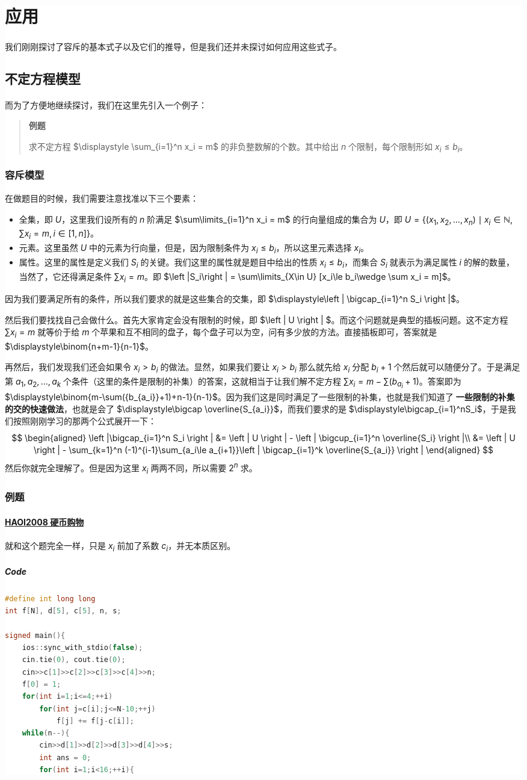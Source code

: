 # 应用

我们刚刚探讨了容斥的基本式子以及它们的推导，但是我们还并未探讨如何应用这些式子。

## 不定方程模型

而为了方便地继续探讨，我们在这里先引入一个例子：

> **例题**
>
> 求不定方程 $\displaystyle \sum_{i=1}^n x_i = m$ 的非负整数解的个数。其中给出 $n$ 个限制，每个限制形如 $x_i\le b_i$。

### 容斥模型

在做题目的时候，我们需要注意找准以下三个要素：

- 全集，即 $U$，这里我们设所有的 $n$ 阶满足 $\sum\limits_{i=1}^n x_i = m$ 的行向量组成的集合为 $U$，即 $U=\{(x_1,x_2,\dots,x_n)\mid x_i\in\mathbb{N},\sum x_i = m,i\in[1,n]\}$。
- 元素。这里虽然 $U$ 中的元素为行向量，但是，因为限制条件为 $x_i\le b_i$，所以这里元素选择 $x_i$。
- 属性。这里的属性是定义我们 $S_i$ 的关键。我们这里的属性就是题目中给出的性质 $x_i\le b_i$，而集合 $S_i$ 就表示为满足属性 $i$ 的解的数量，当然了，它还得满足条件 $\sum x_i = m$。即 $\left |S_i\right | = \sum\limits_{X\in U} [x_i\le b_i\wedge \sum x_i = m]$。

因为我们要满足所有的条件，所以我们要求的就是这些集合的交集，即 $\displaystyle\left | \bigcap_{i=1}^n S_i \right |$。

然后我们要找找自己会做什么。首先大家肯定会没有限制的时候，即 $\left | U \right | $。而这个问题就是典型的插板问题。这不定方程 $\sum x_i = m$ 就等价于给 $m$ 个苹果和互不相同的盘子，每个盘子可以为空，问有多少放的方法。直接插板即可，答案就是 $\displaystyle\binom{n+m-1}{n-1}$。

再然后，我们发现我们还会如果令 $x_i>b_i$ 的做法。显然，如果我们要让 $x_i>b_i$ 那么就先给 $x_i$ 分配 $b_i+1$ 个然后就可以随便分了。于是满足第 $a_1,a_2,\dots,a_k$ 个条件（这里的条件是限制的补集）的答案，这就相当于让我们解不定方程 $\sum x_i = m-\sum (b_{a_i}+1)$。答案即为 $\displaystyle\binom{m-\sum({b_{a_i}}+1)+n-1}{n-1}$。因为我们这是同时满足了一些限制的补集，也就是我们知道了 **一些限制的补集的交的快速做法**，也就是会了 $\displaystyle\bigcap \overline{S_{a_i}}$，而我们要求的是 $\displaystyle\bigcap_{i=1}^nS_i$，于是我们按照刚刚学习的那两个公式展开一下：
$$
\begin{aligned}
\left |\bigcap_{i=1}^n S_i \right |
&= \left | U \right | - \left | \bigcup_{i=1}^n \overline{S_i} \right |\\
&= \left | U \right | - \sum_{k=1}^n (-1)^{i-1}\sum_{a_i\le a_{i+1}}\left | \bigcap_{i=1}^k \overline{S_{a_i}} \right |
\end{aligned}
$$
然后你就完全理解了。但是因为这里 $x_i$ 两两不同，所以需要 $2^n$ 求。

### 例题

#### [HAOI2008 硬币购物](https://www.luogu.com.cn/problem/P1450)

就和这个题完全一样，只是 $x_i$ 前加了系数 $c_i$，并无本质区别。

##### Code

```cpp
#define int long long
int f[N], d[5], c[5], n, s;

signed main(){
	ios::sync_with_stdio(false);
	cin.tie(0), cout.tie(0);
	cin>>c[1]>>c[2]>>c[3]>>c[4]>>n;
	f[0] = 1;
	for(int i=1;i<=4;++i)
		for(int j=c[i];j<=N-10;++j)
			f[j] += f[j-c[i]];
	while(n--){
		cin>>d[1]>>d[2]>>d[3]>>d[4]>>s;
		int ans = 0;
		for(int i=1;i<16;++i){
```